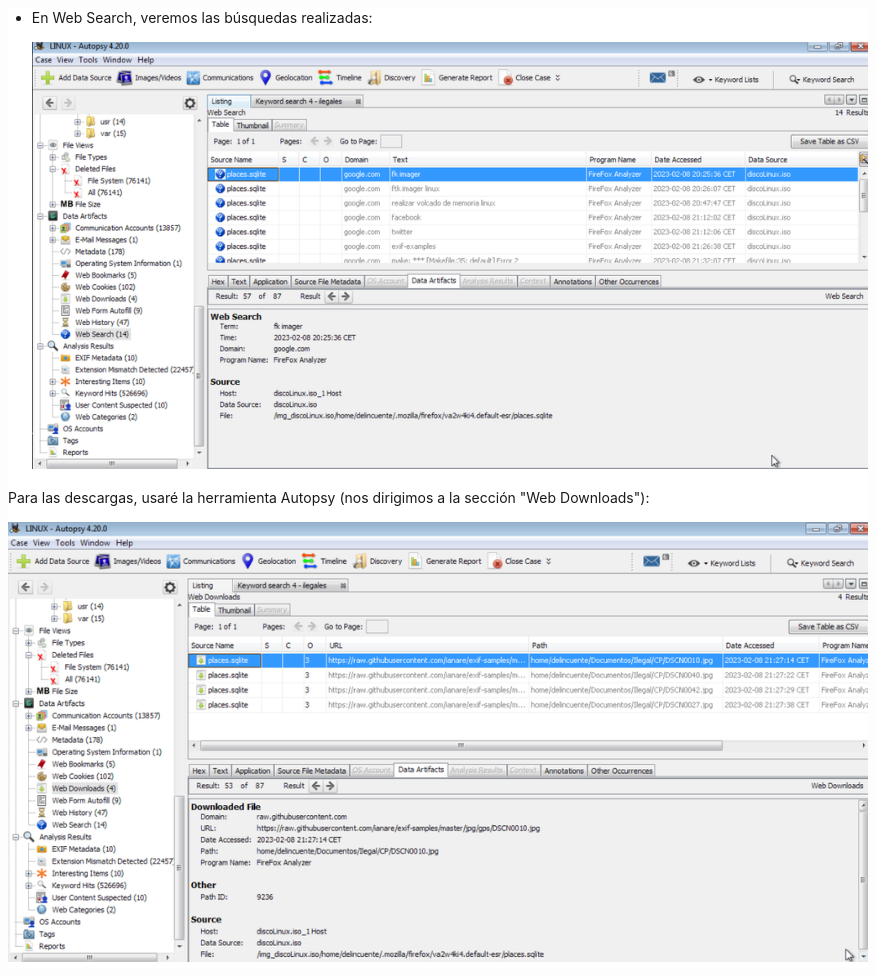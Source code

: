 - En Web Search, veremos las búsquedas realizadas:

    ![Linux](capturas/linux/19-2.png)

Para las descargas, usaré la herramienta Autopsy (nos dirigimos a la sección "Web Downloads"):

![Linux](capturas/linux/19-3.png)

